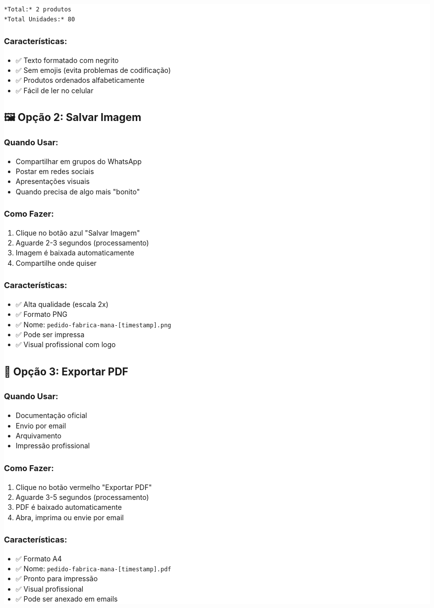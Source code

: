 ```
*Total:* 2 produtos
*Total Unidades:* 80
```

### Características:
- ✅ Texto formatado com negrito
- ✅ Sem emojis (evita problemas de codificação)
- ✅ Produtos ordenados alfabeticamente
- ✅ Fácil de ler no celular

## 🖼️ Opção 2: Salvar Imagem

### Quando Usar:
- Compartilhar em grupos do WhatsApp
- Postar em redes sociais
- Apresentações visuais
- Quando precisa de algo mais "bonito"

### Como Fazer:
1. Clique no botão azul "Salvar Imagem"
2. Aguarde 2-3 segundos (processamento)
3. Imagem é baixada automaticamente
4. Compartilhe onde quiser

### Características:
- ✅ Alta qualidade (escala 2x)
- ✅ Formato PNG
- ✅ Nome: `pedido-fabrica-mana-[timestamp].png`
- ✅ Pode ser impressa
- ✅ Visual profissional com logo

## 📄 Opção 3: Exportar PDF

### Quando Usar:
- Documentação oficial
- Envio por email
- Arquivamento
- Impressão profissional

### Como Fazer:
1. Clique no botão vermelho "Exportar PDF"
2. Aguarde 3-5 segundos (processamento)
3. PDF é baixado automaticamente
4. Abra, imprima ou envie por email

### Características:
- ✅ Formato A4
- ✅ Nome: `pedido-fabrica-mana-[timestamp].pdf`
- ✅ Pronto para impressão
- ✅ Visual profissional
- ✅ Pode ser anexado em emails
